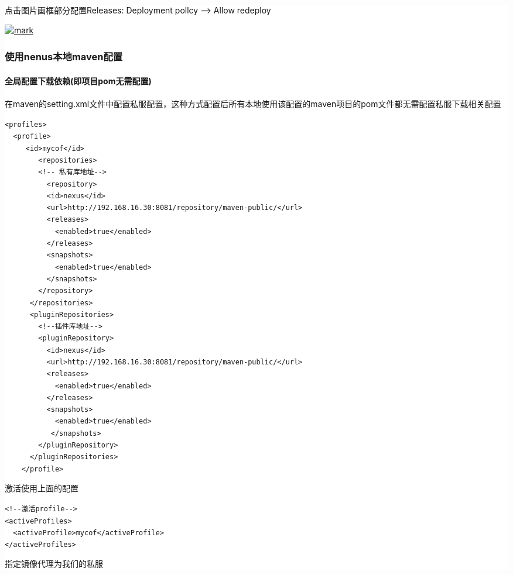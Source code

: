   点击图片画框部分配置Releases: Deployment pollcy –> Allow redeploy

   [![mark](http://p0zwh057c.bkt.clouddn.com/blog/180409/JchA2DjJ8k.png?imageslim)](http://p0zwh057c.bkt.clouddn.com/blog/180409/JchA2DjJ8k.png?imageslim)

### 使用nenus本地maven配置

#### 全局配置下载依赖(即项目pom无需配置)

在maven的setting.xml文件中配置私服配置，这种方式配置后所有本地使用该配置的maven项目的pom文件都无需配置私服下载相关配置

```
<profiles>
  <profile>
     <id>mycof</id>
        <repositories>
        <!-- 私有库地址-->
          <repository>
          <id>nexus</id>
          <url>http://192.168.16.30:8081/repository/maven-public/</url>
          <releases>
            <enabled>true</enabled>
          </releases>
          <snapshots>
            <enabled>true</enabled>
          </snapshots>
        </repository>
      </repositories>      
      <pluginRepositories>
        <!--插件库地址-->
        <pluginRepository>
          <id>nexus</id>
          <url>http://192.168.16.30:8081/repository/maven-public/</url>
          <releases>
            <enabled>true</enabled>
          </releases>
          <snapshots>
            <enabled>true</enabled>
           </snapshots>
        </pluginRepository>
      </pluginRepositories>
    </profile>
```

激活使用上面的配置

```
<!--激活profile-->
<activeProfiles>
  <activeProfile>mycof</activeProfile>
</activeProfiles>
```

指定镜像代理为我们的私服
